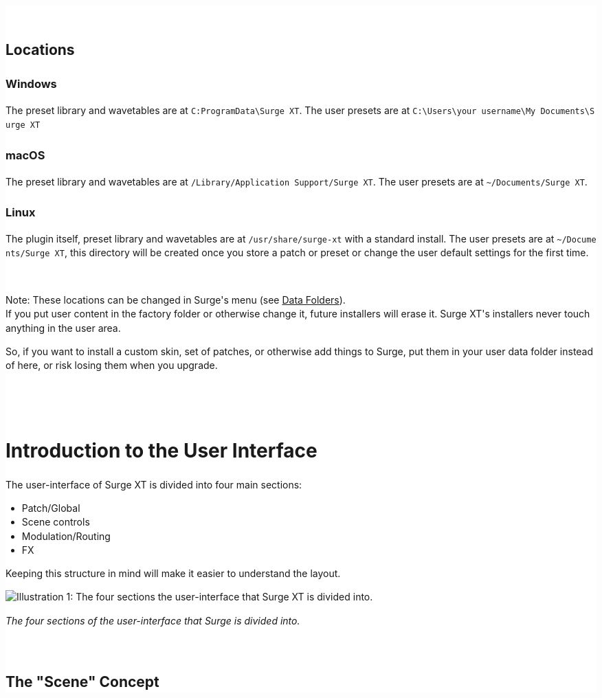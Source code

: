 <br/>

## Locations

### Windows

The preset library and wavetables are at `C:ProgramData\Surge XT`.
The user presets are at `C:\Users\your username\My Documents\Surge XT`

### macOS

The preset library and wavetables are at `/Library/Application Support/Surge XT`.
The user presets are at `~/Documents/Surge XT`.

### Linux

The plugin itself, preset library and wavetables are at `/usr/share/surge-xt` with a standard install.
The user presets are at `~/Documents/Surge XT`, this directory will be created once you store a patch or preset or change the user default settings for the first time.

<br/>

Note: These locations can be changed in Surge's menu (see [Data Folders](#data-folders)).
<br/>
If you put user content in the factory folder or otherwise change it, future installers will erase it. 
Surge XT's installers never touch anything in the user area.

So, if you want to install a custom skin, set of patches, or otherwise add things to Surge, 
put them in your user data folder instead of here, or risk losing them when you upgrade.

<br/>
<br/>


# Introduction to the User Interface

The user-interface of Surge XT is divided into four main sections:
  - Patch/Global
  - Scene controls
  - Modulation/Routing
  - FX

Keeping this structure in mind will make it easier to understand the layout.

![Illustration 1: The four sections the user-interface that Surge XT is divided into.](./images/Pictures/sections.png)

*The four sections of the user-interface that Surge is divided into.*

<br/>

## The "Scene" Concept
